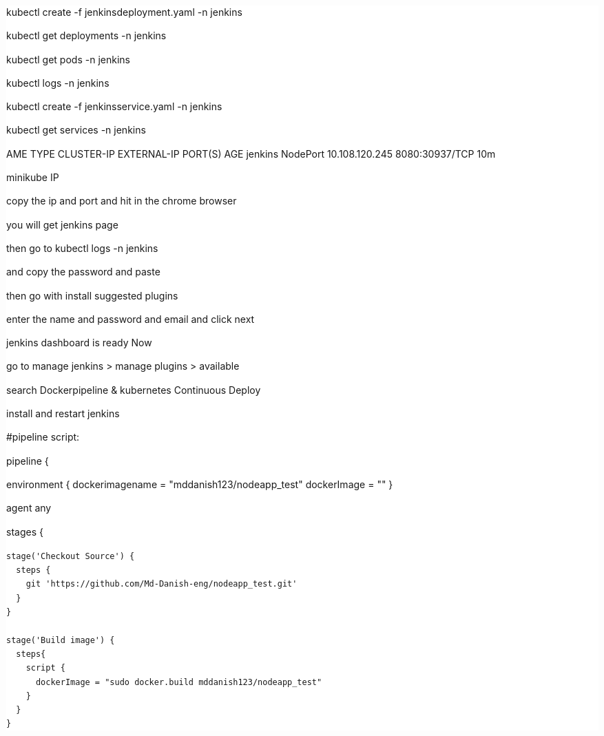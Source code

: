kubectl create -f jenkinsdeployment.yaml -n jenkins

kubectl get deployments -n jenkins

kubectl get pods -n jenkins

kubectl logs <pod-name> -n jenkins

kubectl create -f jenkinsservice.yaml -n jenkins

kubectl get services -n jenkins

AME      TYPE       CLUSTER-IP       EXTERNAL-IP   PORT(S)          AGE
jenkins   NodePort   10.108.120.245   <none>        8080:30937/TCP   10m

minikube IP

copy the ip and port and hit in the chrome browser

you will get jenkins page 

then go to kubectl logs <pod-name> -n jenkins

and copy the password and paste 

then go with install suggested plugins 

enter the name and password and email and click next

jenkins dashboard is ready Now

go to manage jenkins > manage plugins > available

search Dockerpipeline & kubernetes Continuous Deploy

install and restart jenkins

#pipeline script:

pipeline {

  environment {
    dockerimagename = "mddanish123/nodeapp_test"
    dockerImage = ""
  }

  agent any

  stages {

    stage('Checkout Source') {
      steps {
        git 'https://github.com/Md-Danish-eng/nodeapp_test.git'
      }
    }

    stage('Build image') {
      steps{
        script {
          dockerImage = "sudo docker.build mddanish123/nodeapp_test"
        }
      }
    }
